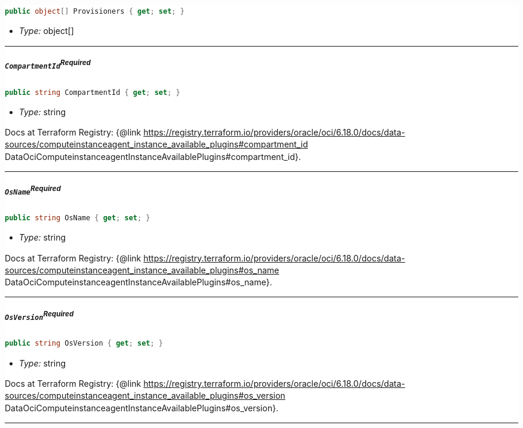 ```csharp
public object[] Provisioners { get; set; }
```

- *Type:* object[]

---

##### `CompartmentId`<sup>Required</sup> <a name="CompartmentId" id="rhizo-co-terraform-provider-oci.dataOciComputeinstanceagentInstanceAvailablePlugins.DataOciComputeinstanceagentInstanceAvailablePluginsConfig.property.compartmentId"></a>

```csharp
public string CompartmentId { get; set; }
```

- *Type:* string

Docs at Terraform Registry: {@link https://registry.terraform.io/providers/oracle/oci/6.18.0/docs/data-sources/computeinstanceagent_instance_available_plugins#compartment_id DataOciComputeinstanceagentInstanceAvailablePlugins#compartment_id}.

---

##### `OsName`<sup>Required</sup> <a name="OsName" id="rhizo-co-terraform-provider-oci.dataOciComputeinstanceagentInstanceAvailablePlugins.DataOciComputeinstanceagentInstanceAvailablePluginsConfig.property.osName"></a>

```csharp
public string OsName { get; set; }
```

- *Type:* string

Docs at Terraform Registry: {@link https://registry.terraform.io/providers/oracle/oci/6.18.0/docs/data-sources/computeinstanceagent_instance_available_plugins#os_name DataOciComputeinstanceagentInstanceAvailablePlugins#os_name}.

---

##### `OsVersion`<sup>Required</sup> <a name="OsVersion" id="rhizo-co-terraform-provider-oci.dataOciComputeinstanceagentInstanceAvailablePlugins.DataOciComputeinstanceagentInstanceAvailablePluginsConfig.property.osVersion"></a>

```csharp
public string OsVersion { get; set; }
```

- *Type:* string

Docs at Terraform Registry: {@link https://registry.terraform.io/providers/oracle/oci/6.18.0/docs/data-sources/computeinstanceagent_instance_available_plugins#os_version DataOciComputeinstanceagentInstanceAvailablePlugins#os_version}.

---
